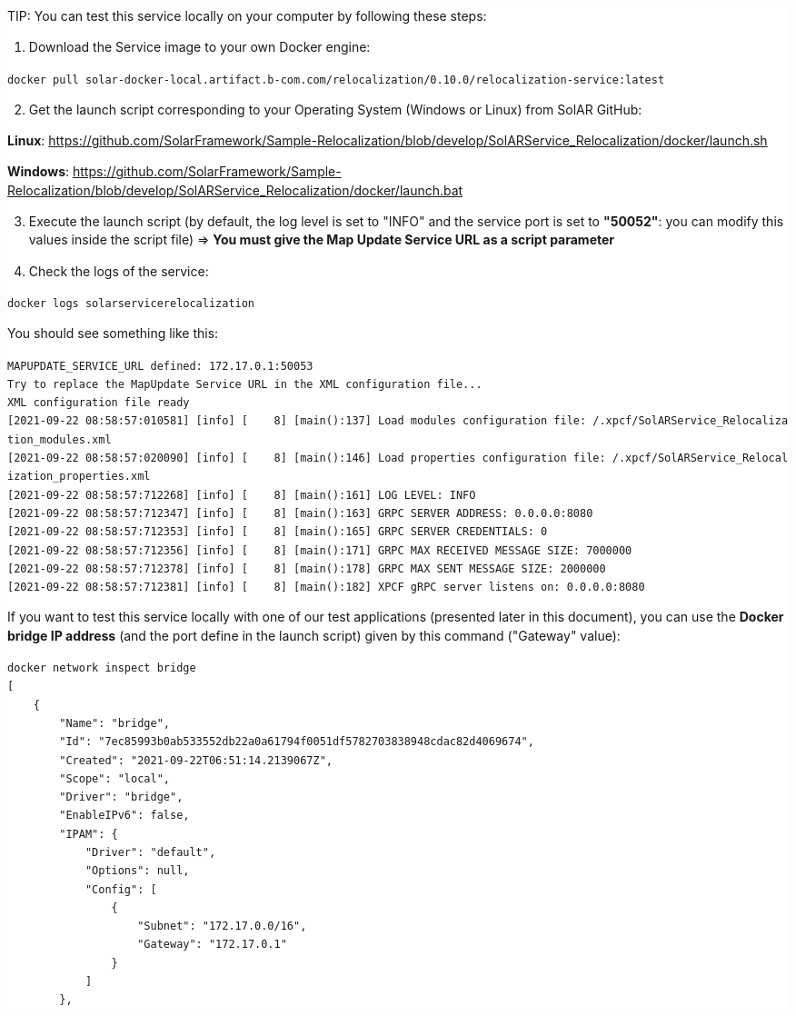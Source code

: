 TIP: You can test this service locally on your computer by following these steps:

1. Download the Service image to your own Docker engine: 

```command
docker pull solar-docker-local.artifact.b-com.com/relocalization/0.10.0/relocalization-service:latest
```

2. Get the launch script corresponding to your Operating System (Windows or Linux) from SolAR GitHub: 

**Linux**: https://github.com/SolarFramework/Sample-Relocalization/blob/develop/SolARService_Relocalization/docker/launch.sh

**Windows**: https://github.com/SolarFramework/Sample-Relocalization/blob/develop/SolARService_Relocalization/docker/launch.bat

3. Execute the launch script (by default, the log level is set to "INFO" and the service port is set to **"50052"**: you can modify this values inside the script file)
=> **You must give the Map Update Service URL as a script parameter**

4. Check the logs of the service: 

```command
docker logs solarservicerelocalization
```

You should see something like this: 

```command
MAPUPDATE_SERVICE_URL defined: 172.17.0.1:50053
Try to replace the MapUpdate Service URL in the XML configuration file...
XML configuration file ready
[2021-09-22 08:58:57:010581] [info] [    8] [main():137] Load modules configuration file: /.xpcf/SolARService_Relocalization_modules.xml
[2021-09-22 08:58:57:020090] [info] [    8] [main():146] Load properties configuration file: /.xpcf/SolARService_Relocalization_properties.xml
[2021-09-22 08:58:57:712268] [info] [    8] [main():161] LOG LEVEL: INFO
[2021-09-22 08:58:57:712347] [info] [    8] [main():163] GRPC SERVER ADDRESS: 0.0.0.0:8080
[2021-09-22 08:58:57:712353] [info] [    8] [main():165] GRPC SERVER CREDENTIALS: 0
[2021-09-22 08:58:57:712356] [info] [    8] [main():171] GRPC MAX RECEIVED MESSAGE SIZE: 7000000
[2021-09-22 08:58:57:712378] [info] [    8] [main():178] GRPC MAX SENT MESSAGE SIZE: 2000000
[2021-09-22 08:58:57:712381] [info] [    8] [main():182] XPCF gRPC server listens on: 0.0.0.0:8080
```

If you want to test this service locally with one of our test applications (presented later in this document), you can use the **Docker bridge IP address** (and the port define in the launch script) given by this command ("Gateway" value): 

```command
docker network inspect bridge
[
    {
        "Name": "bridge",
        "Id": "7ec85993b0ab533552db22a0a61794f0051df5782703838948cdac82d4069674",
        "Created": "2021-09-22T06:51:14.2139067Z",
        "Scope": "local",
        "Driver": "bridge",
        "EnableIPv6": false,
        "IPAM": {
            "Driver": "default",
            "Options": null,
            "Config": [
                {
                    "Subnet": "172.17.0.0/16",
                    "Gateway": "172.17.0.1"
                }
            ]
        },
```